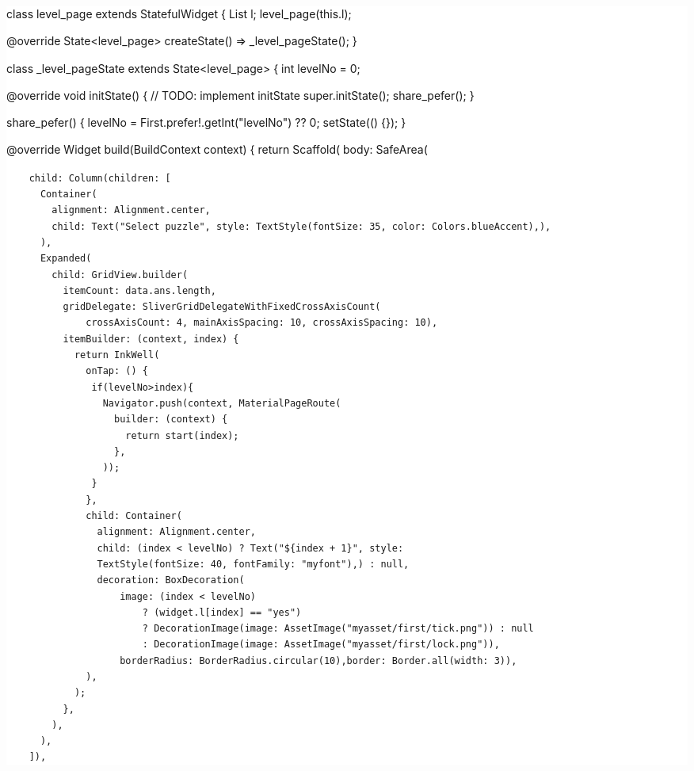 


class level_page extends StatefulWidget {
  List l;
  level_page(this.l);

  @override
  State<level_page> createState() => _level_pageState();
}

class _level_pageState extends State<level_page> {
  int levelNo = 0;

  @override
  void initState() {
    // TODO: implement initState
    super.initState();
    share_pefer();
  }

  share_pefer() {
    levelNo = First.prefer!.getInt("levelNo") ?? 0;
    setState(() {});
  }

  @override
  Widget build(BuildContext context) {
    return Scaffold(
      body: SafeArea(

        child: Column(children: [
          Container(
            alignment: Alignment.center,
            child: Text("Select puzzle", style: TextStyle(fontSize: 35, color: Colors.blueAccent),),
          ),
          Expanded(
            child: GridView.builder(
              itemCount: data.ans.length,
              gridDelegate: SliverGridDelegateWithFixedCrossAxisCount(
                  crossAxisCount: 4, mainAxisSpacing: 10, crossAxisSpacing: 10),
              itemBuilder: (context, index) {
                return InkWell(
                  onTap: () {
                   if(levelNo>index){
                     Navigator.push(context, MaterialPageRoute(
                       builder: (context) {
                         return start(index);
                       },
                     ));
                   }
                  },
                  child: Container(
                    alignment: Alignment.center,
                    child: (index < levelNo) ? Text("${index + 1}", style:
                    TextStyle(fontSize: 40, fontFamily: "myfont"),) : null,
                    decoration: BoxDecoration(
                        image: (index < levelNo)
                            ? (widget.l[index] == "yes")
                            ? DecorationImage(image: AssetImage("myasset/first/tick.png")) : null
                            : DecorationImage(image: AssetImage("myasset/first/lock.png")),
                        borderRadius: BorderRadius.circular(10),border: Border.all(width: 3)),
                  ),
                );
              },
            ),
          ),
        ]),